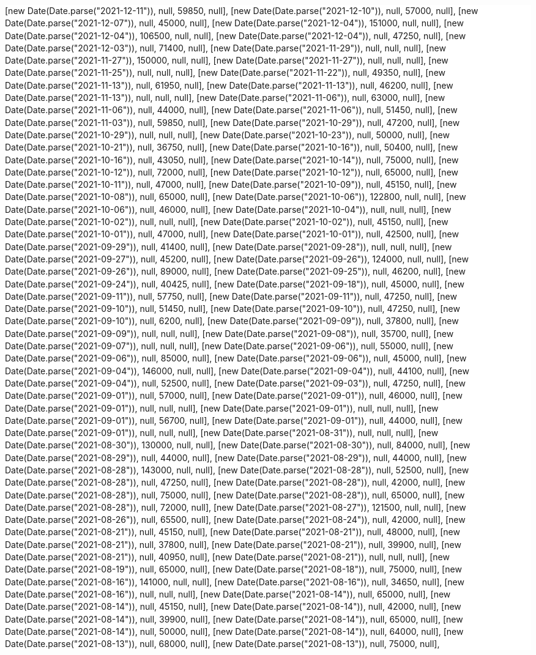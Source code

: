 [new Date(Date.parse("2021-12-11")), null, 59850, null], [new Date(Date.parse("2021-12-10")), null, 57000, null], [new Date(Date.parse("2021-12-07")), null, 45000, null], [new Date(Date.parse("2021-12-04")), 151000, null, null], [new Date(Date.parse("2021-12-04")), 106500, null, null], [new Date(Date.parse("2021-12-04")), null, 47250, null], [new Date(Date.parse("2021-12-03")), null, 71400, null], [new Date(Date.parse("2021-11-29")), null, null, null], [new Date(Date.parse("2021-11-27")), 150000, null, null], [new Date(Date.parse("2021-11-27")), null, null, null], [new Date(Date.parse("2021-11-25")), null, null, null], [new Date(Date.parse("2021-11-22")), null, 49350, null], [new Date(Date.parse("2021-11-13")), null, 61950, null], [new Date(Date.parse("2021-11-13")), null, 46200, null], [new Date(Date.parse("2021-11-13")), null, null, null], [new Date(Date.parse("2021-11-06")), null, 63000, null], [new Date(Date.parse("2021-11-06")), null, 44000, null], [new Date(Date.parse("2021-11-06")), null, 51450, null], [new Date(Date.parse("2021-11-03")), null, 59850, null], [new Date(Date.parse("2021-10-29")), null, 47200, null], [new Date(Date.parse("2021-10-29")), null, null, null], [new Date(Date.parse("2021-10-23")), null, 50000, null], [new Date(Date.parse("2021-10-21")), null, 36750, null], [new Date(Date.parse("2021-10-16")), null, 50400, null], [new Date(Date.parse("2021-10-16")), null, 43050, null], [new Date(Date.parse("2021-10-14")), null, 75000, null], [new Date(Date.parse("2021-10-12")), null, 72000, null], [new Date(Date.parse("2021-10-12")), null, 65000, null], [new Date(Date.parse("2021-10-11")), null, 47000, null], [new Date(Date.parse("2021-10-09")), null, 45150, null], [new Date(Date.parse("2021-10-08")), null, 65000, null], [new Date(Date.parse("2021-10-06")), 122800, null, null], [new Date(Date.parse("2021-10-06")), null, 46000, null], [new Date(Date.parse("2021-10-04")), null, null, null], [new Date(Date.parse("2021-10-02")), null, null, null], [new Date(Date.parse("2021-10-02")), null, 45150, null], [new Date(Date.parse("2021-10-01")), null, 47000, null], [new Date(Date.parse("2021-10-01")), null, 42500, null], [new Date(Date.parse("2021-09-29")), null, 41400, null], [new Date(Date.parse("2021-09-28")), null, null, null], [new Date(Date.parse("2021-09-27")), null, 45200, null], [new Date(Date.parse("2021-09-26")), 124000, null, null], [new Date(Date.parse("2021-09-26")), null, 89000, null], [new Date(Date.parse("2021-09-25")), null, 46200, null], [new Date(Date.parse("2021-09-24")), null, 40425, null], [new Date(Date.parse("2021-09-18")), null, 45000, null], [new Date(Date.parse("2021-09-11")), null, 57750, null], [new Date(Date.parse("2021-09-11")), null, 47250, null], [new Date(Date.parse("2021-09-10")), null, 51450, null], [new Date(Date.parse("2021-09-10")), null, 47250, null], [new Date(Date.parse("2021-09-10")), null, 6200, null], [new Date(Date.parse("2021-09-09")), null, 37800, null], [new Date(Date.parse("2021-09-09")), null, null, null], [new Date(Date.parse("2021-09-08")), null, 35700, null], [new Date(Date.parse("2021-09-07")), null, null, null], [new Date(Date.parse("2021-09-06")), null, 55000, null], [new Date(Date.parse("2021-09-06")), null, 85000, null], [new Date(Date.parse("2021-09-06")), null, 45000, null], [new Date(Date.parse("2021-09-04")), 146000, null, null], [new Date(Date.parse("2021-09-04")), null, 44100, null], [new Date(Date.parse("2021-09-04")), null, 52500, null], [new Date(Date.parse("2021-09-03")), null, 47250, null], [new Date(Date.parse("2021-09-01")), null, 57000, null], [new Date(Date.parse("2021-09-01")), null, 46000, null], [new Date(Date.parse("2021-09-01")), null, null, null], [new Date(Date.parse("2021-09-01")), null, null, null], [new Date(Date.parse("2021-09-01")), null, 56700, null], [new Date(Date.parse("2021-09-01")), null, 44000, null], [new Date(Date.parse("2021-09-01")), null, null, null], [new Date(Date.parse("2021-08-31")), null, null, null], [new Date(Date.parse("2021-08-30")), 130000, null, null], [new Date(Date.parse("2021-08-30")), null, 84000, null], [new Date(Date.parse("2021-08-29")), null, 44000, null], [new Date(Date.parse("2021-08-29")), null, 44000, null], [new Date(Date.parse("2021-08-28")), 143000, null, null], [new Date(Date.parse("2021-08-28")), null, 52500, null], [new Date(Date.parse("2021-08-28")), null, 47250, null], [new Date(Date.parse("2021-08-28")), null, 42000, null], [new Date(Date.parse("2021-08-28")), null, 75000, null], [new Date(Date.parse("2021-08-28")), null, 65000, null], [new Date(Date.parse("2021-08-28")), null, 72000, null], [new Date(Date.parse("2021-08-27")), 121500, null, null], [new Date(Date.parse("2021-08-26")), null, 65500, null], [new Date(Date.parse("2021-08-24")), null, 42000, null], [new Date(Date.parse("2021-08-21")), null, 45150, null], [new Date(Date.parse("2021-08-21")), null, 48000, null], [new Date(Date.parse("2021-08-21")), null, 37800, null], [new Date(Date.parse("2021-08-21")), null, 39900, null], [new Date(Date.parse("2021-08-21")), null, 40950, null], [new Date(Date.parse("2021-08-21")), null, null, null], [new Date(Date.parse("2021-08-19")), null, 65000, null], [new Date(Date.parse("2021-08-18")), null, 75000, null], [new Date(Date.parse("2021-08-16")), 141000, null, null], [new Date(Date.parse("2021-08-16")), null, 34650, null], [new Date(Date.parse("2021-08-16")), null, null, null], [new Date(Date.parse("2021-08-14")), null, 65000, null], [new Date(Date.parse("2021-08-14")), null, 45150, null], [new Date(Date.parse("2021-08-14")), null, 42000, null], [new Date(Date.parse("2021-08-14")), null, 39900, null], [new Date(Date.parse("2021-08-14")), null, 65000, null], [new Date(Date.parse("2021-08-14")), null, 50000, null], [new Date(Date.parse("2021-08-14")), null, 64000, null], [new Date(Date.parse("2021-08-13")), null, 68000, null], [new Date(Date.parse("2021-08-13")), null, 75000, null],